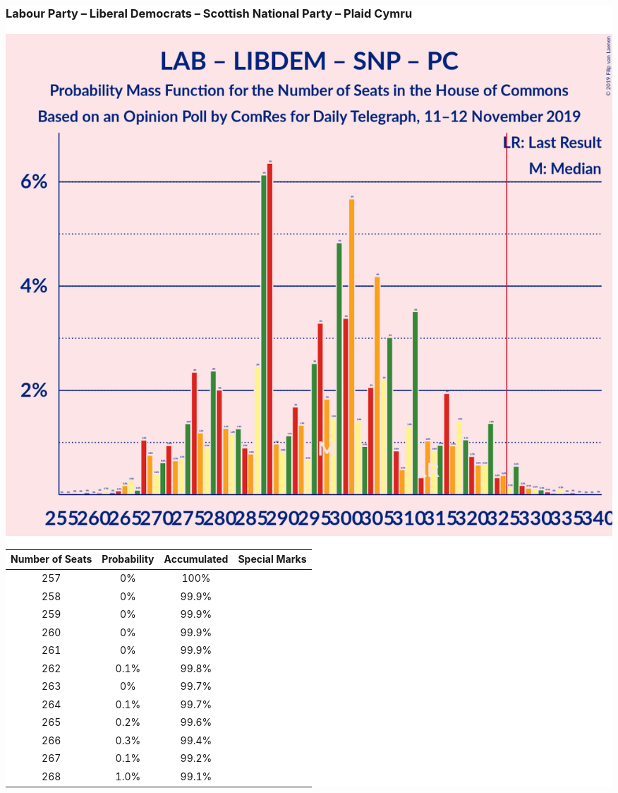 ### Labour Party – Liberal Democrats – Scottish National Party – Plaid Cymru

![Graph with seats probability mass function not yet produced](2019-11-12-ComRes-coalitions-seats-pmf-lab–libdem–snp–pc.png "Seats Probability Mass Function")

| Number of Seats | Probability | Accumulated | Special Marks |
|:---------------:|:-----------:|:-----------:|:-------------:|
| 257 | 0% | 100% |  |
| 258 | 0% | 99.9% |  |
| 259 | 0% | 99.9% |  |
| 260 | 0% | 99.9% |  |
| 261 | 0% | 99.9% |  |
| 262 | 0.1% | 99.8% |  |
| 263 | 0% | 99.7% |  |
| 264 | 0.1% | 99.7% |  |
| 265 | 0.2% | 99.6% |  |
| 266 | 0.3% | 99.4% |  |
| 267 | 0.1% | 99.2% |  |
| 268 | 1.0% | 99.1% |  |
